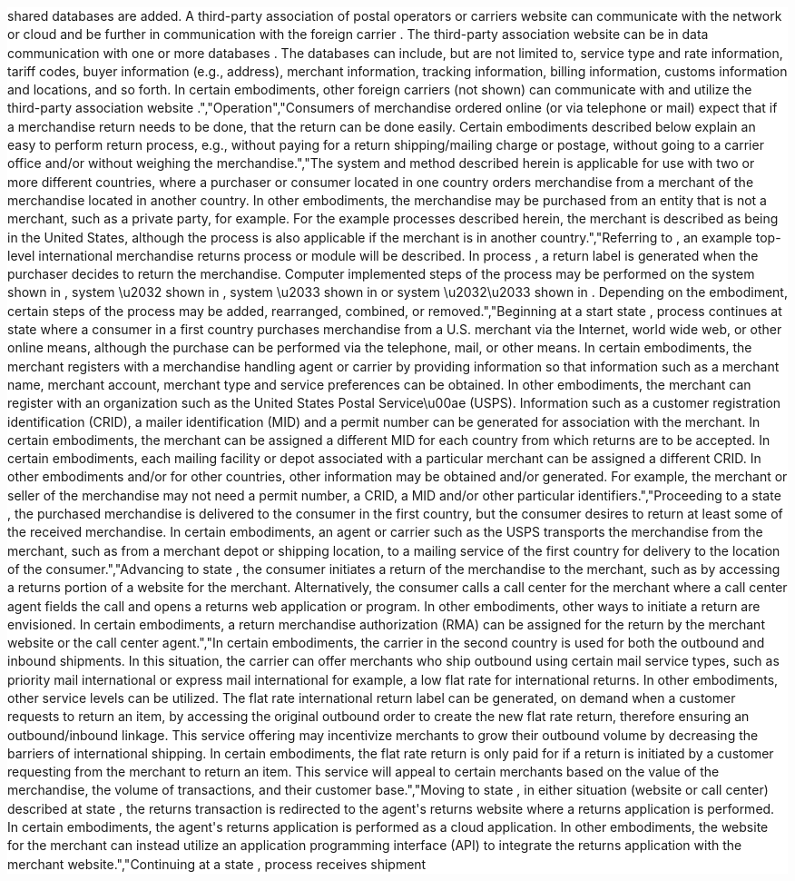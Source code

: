 shared databases are added. A third-party association of postal operators or carriers website  can communicate with the network or cloud  and be further in communication with the foreign carrier . The third-party association website  can be in data communication with one or more databases . The databases  can include, but are not limited to, service type and rate information, tariff codes, buyer information (e.g., address), merchant information, tracking information, billing information, customs information and locations, and so forth. In certain embodiments, other foreign carriers (not shown) can communicate with and utilize the third-party association website .","Operation","Consumers of merchandise ordered online (or via telephone or mail) expect that if a merchandise return needs to be done, that the return can be done easily. Certain embodiments described below explain an easy to perform return process, e.g., without paying for a return shipping\/mailing charge or postage, without going to a carrier office and\/or without weighing the merchandise.","The system and method described herein is applicable for use with two or more different countries, where a purchaser or consumer located in one country orders merchandise from a merchant of the merchandise located in another country. In other embodiments, the merchandise may be purchased from an entity that is not a merchant, such as a private party, for example. For the example processes described herein, the merchant is described as being in the United States, although the process is also applicable if the merchant is in another country.","Referring to , an example top-level international merchandise returns process  or module will be described. In process , a return label is generated when the purchaser decides to return the merchandise. Computer implemented steps of the process may be performed on the system  shown in , system \u2032 shown in , system \u2033 shown in  or system \u2032\u2033 shown in . Depending on the embodiment, certain steps of the process may be added, rearranged, combined, or removed.","Beginning at a start state , process  continues at state  where a consumer in a first country purchases merchandise from a U.S. merchant via the Internet, world wide web, or other online means, although the purchase can be performed via the telephone, mail, or other means. In certain embodiments, the merchant registers with a merchandise handling agent or carrier by providing information so that information such as a merchant name, merchant account, merchant type and service preferences can be obtained. In other embodiments, the merchant can register with an organization such as the United States Postal Service\u00ae (USPS). Information such as a customer registration identification (CRID), a mailer identification (MID) and a permit number can be generated for association with the merchant. In certain embodiments, the merchant can be assigned a different MID for each country from which returns are to be accepted. In certain embodiments, each mailing facility or depot associated with a particular merchant can be assigned a different CRID. In other embodiments and\/or for other countries, other information may be obtained and\/or generated. For example, the merchant or seller of the merchandise may not need a permit number, a CRID, a MID and\/or other particular identifiers.","Proceeding to a state , the purchased merchandise is delivered to the consumer in the first country, but the consumer desires to return at least some of the received merchandise. In certain embodiments, an agent or carrier such as the USPS transports the merchandise from the merchant, such as from a merchant depot or shipping location, to a mailing service of the first country for delivery to the location of the consumer.","Advancing to state , the consumer initiates a return of the merchandise to the merchant, such as by accessing a returns portion of a website for the merchant. Alternatively, the consumer calls a call center for the merchant where a call center agent fields the call and opens a returns web application or program. In other embodiments, other ways to initiate a return are envisioned. In certain embodiments, a return merchandise authorization (RMA) can be assigned for the return by the merchant website or the call center agent.","In certain embodiments, the carrier in the second country is used for both the outbound and inbound shipments. In this situation, the carrier can offer merchants who ship outbound using certain mail service types, such as priority mail international or express mail international for example, a low flat rate for international returns. In other embodiments, other service levels can be utilized. The flat rate international return label can be generated, on demand when a customer requests to return an item, by accessing the original outbound order to create the new flat rate return, therefore ensuring an outbound\/inbound linkage. This service offering may incentivize merchants to grow their outbound volume by decreasing the barriers of international shipping. In certain embodiments, the flat rate return is only paid for if a return is initiated by a customer requesting from the merchant to return an item. This service will appeal to certain merchants based on the value of the merchandise, the volume of transactions, and their customer base.","Moving to state , in either situation (website or call center) described at state , the returns transaction is redirected to the agent's returns website where a returns application is performed. In certain embodiments, the agent's returns application is performed as a cloud application. In other embodiments, the website for the merchant can instead utilize an application programming interface (API) to integrate the returns application with the merchant website.","Continuing at a state , process  receives shipment